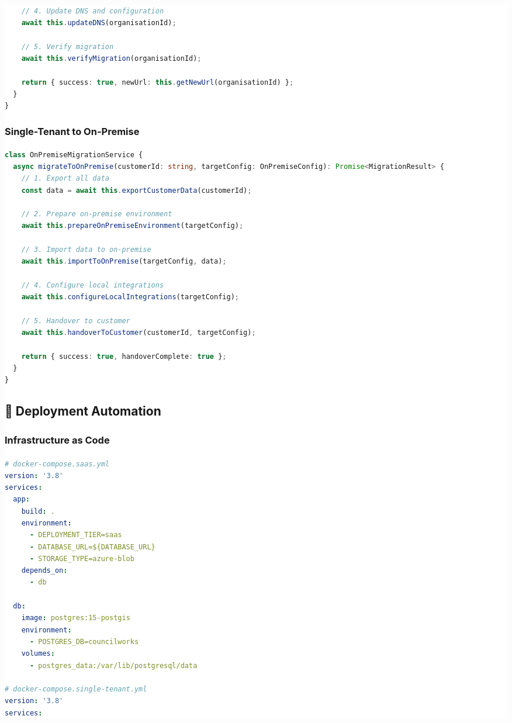```typescript
    // 4. Update DNS and configuration
    await this.updateDNS(organisationId);
    
    // 5. Verify migration
    await this.verifyMigration(organisationId);
    
    return { success: true, newUrl: this.getNewUrl(organisationId) };
  }
}
```

### **Single-Tenant to On-Premise**
```typescript
class OnPremiseMigrationService {
  async migrateToOnPremise(customerId: string, targetConfig: OnPremiseConfig): Promise<MigrationResult> {
    // 1. Export all data
    const data = await this.exportCustomerData(customerId);
    
    // 2. Prepare on-premise environment
    await this.prepareOnPremiseEnvironment(targetConfig);
    
    // 3. Import data to on-premise
    await this.importToOnPremise(targetConfig, data);
    
    // 4. Configure local integrations
    await this.configureLocalIntegrations(targetConfig);
    
    // 5. Handover to customer
    await this.handoverToCustomer(customerId, targetConfig);
    
    return { success: true, handoverComplete: true };
  }
}
```

## 🚀 **Deployment Automation**

### **Infrastructure as Code**
```yaml
# docker-compose.saas.yml
version: '3.8'
services:
  app:
    build: .
    environment:
      - DEPLOYMENT_TIER=saas
      - DATABASE_URL=${DATABASE_URL}
      - STORAGE_TYPE=azure-blob
    depends_on:
      - db
  
  db:
    image: postgres:15-postgis
    environment:
      - POSTGRES_DB=councilworks
    volumes:
      - postgres_data:/var/lib/postgresql/data

# docker-compose.single-tenant.yml
version: '3.8'
services:
```